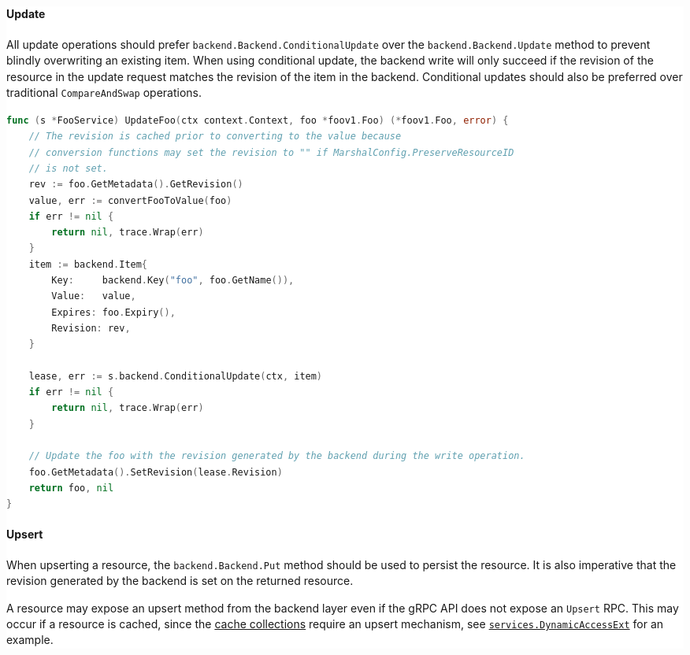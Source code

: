 #### Update

All update operations should prefer `backend.Backend.ConditionalUpdate` over the `backend.Backend.Update` method to
prevent blindly overwriting an existing item. When using conditional update, the backend write will only succeed if the
revision of the resource in the update request matches the revision of the item in the backend. Conditional updates
should also be preferred over traditional `CompareAndSwap` operations.

```go
func (s *FooService) UpdateFoo(ctx context.Context, foo *foov1.Foo) (*foov1.Foo, error) {
	// The revision is cached prior to converting to the value because
	// conversion functions may set the revision to "" if MarshalConfig.PreserveResourceID
	// is not set.
	rev := foo.GetMetadata().GetRevision()
	value, err := convertFooToValue(foo)
	if err != nil {
		return nil, trace.Wrap(err)
	}
	item := backend.Item{
		Key:     backend.Key("foo", foo.GetName()),
		Value:   value,
		Expires: foo.Expiry(),
		Revision: rev,
	}

	lease, err := s.backend.ConditionalUpdate(ctx, item)
	if err != nil {
		return nil, trace.Wrap(err)
	}

	// Update the foo with the revision generated by the backend during the write operation.
	foo.GetMetadata().SetRevision(lease.Revision)
	return foo, nil
}
```

#### Upsert

When upserting a resource, the `backend.Backend.Put` method should be used to persist the resource. It is also
imperative that the revision generated by the backend is set on the returned resource.

A resource may expose an upsert method from the backend layer even if the gRPC API does not expose an `Upsert` RPC. This
may occur if a resource is cached, since the
[cache collections](https://github.com/gravitational/teleport/blob/004d0db0c1f6e9b312d0b0e1330b6e5bf1ffef6e/lib/cache/collections.go#L60)
require an upsert mechanism,
see [`services.DynamicAccessExt`](https://github.com/gravitational/teleport/blob/004d0db0c1f6e9b312d0b0e1330b6e5bf1ffef6e/lib/services/access_request.go#L260-L278)
for an example.
